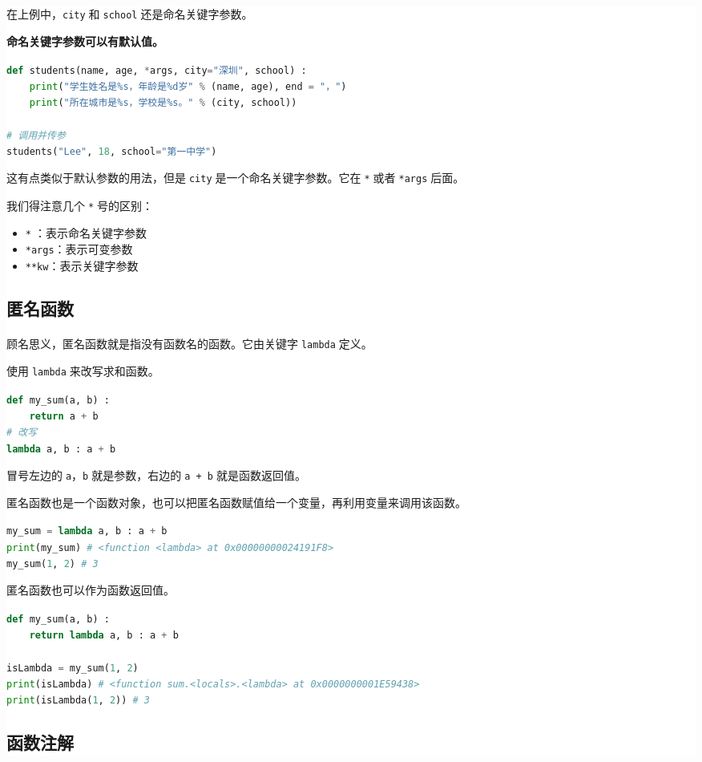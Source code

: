 在上例中，`city` 和 `school` 还是命名关键字参数。

**命名关键字参数可以有默认值。**

```python
def students(name, age, *args, city="深圳", school) :
    print("学生姓名是%s，年龄是%d岁" % (name, age), end = "，")
    print("所在城市是%s，学校是%s。" % (city, school))

# 调用并传参
students("Lee", 18, school="第一中学")
```

这有点类似于默认参数的用法，但是 `city` 是一个命名关键字参数。它在 `*` 或者 `*args` 后面。

我们得注意几个 `*` 号的区别：

+ `*` ：表示命名关键字参数
+ `*args`：表示可变参数
+ `**kw`：表示关键字参数

## 匿名函数

顾名思义，匿名函数就是指没有函数名的函数。它由关键字 `lambda` 定义。

使用 `lambda` 来改写求和函数。

```python
def my_sum(a, b) :
    return a + b
# 改写
lambda a, b : a + b
```

冒号左边的 `a`，`b` 就是参数，右边的 `a + b` 就是函数返回值。

匿名函数也是一个函数对象，也可以把匿名函数赋值给一个变量，再利用变量来调用该函数。

```python
my_sum = lambda a, b : a + b
print(my_sum) # <function <lambda> at 0x00000000024191F8>
my_sum(1, 2) # 3
```

匿名函数也可以作为函数返回值。

```python
def my_sum(a, b) :
    return lambda a, b : a + b

isLambda = my_sum(1, 2)
print(isLambda) # <function sum.<locals>.<lambda> at 0x0000000001E59438>
print(isLambda(1, 2)) # 3
```

## 函数注解

